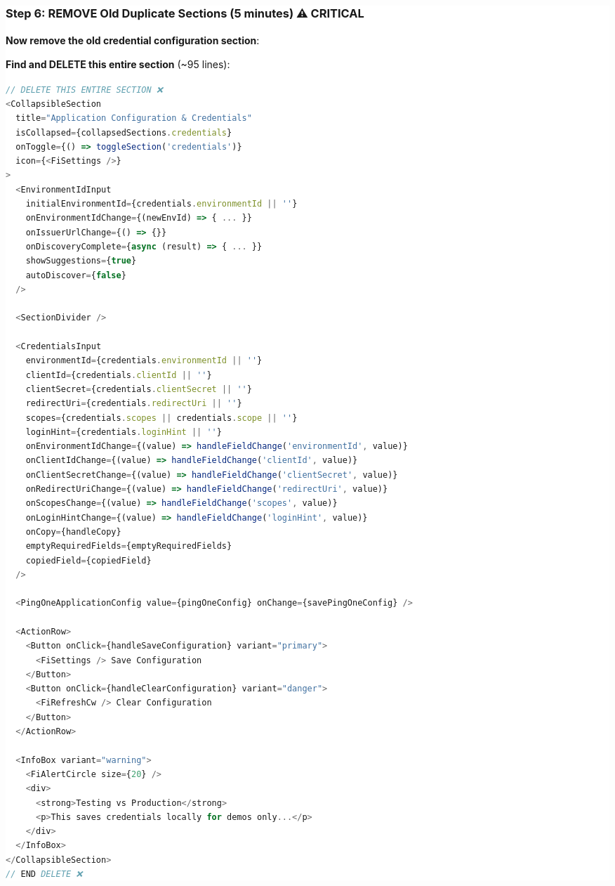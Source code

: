 ### Step 6: REMOVE Old Duplicate Sections (5 minutes) ⚠️ CRITICAL

**Now remove the old credential configuration section**:

**Find and DELETE this entire section** (~95 lines):
```typescript
// DELETE THIS ENTIRE SECTION ❌
<CollapsibleSection
  title="Application Configuration & Credentials"
  isCollapsed={collapsedSections.credentials}
  onToggle={() => toggleSection('credentials')}
  icon={<FiSettings />}
>
  <EnvironmentIdInput
    initialEnvironmentId={credentials.environmentId || ''}
    onEnvironmentIdChange={(newEnvId) => { ... }}
    onIssuerUrlChange={() => {}}
    onDiscoveryComplete={async (result) => { ... }}
    showSuggestions={true}
    autoDiscover={false}
  />

  <SectionDivider />

  <CredentialsInput
    environmentId={credentials.environmentId || ''}
    clientId={credentials.clientId || ''}
    clientSecret={credentials.clientSecret || ''}
    redirectUri={credentials.redirectUri || ''}
    scopes={credentials.scopes || credentials.scope || ''}
    loginHint={credentials.loginHint || ''}
    onEnvironmentIdChange={(value) => handleFieldChange('environmentId', value)}
    onClientIdChange={(value) => handleFieldChange('clientId', value)}
    onClientSecretChange={(value) => handleFieldChange('clientSecret', value)}
    onRedirectUriChange={(value) => handleFieldChange('redirectUri', value)}
    onScopesChange={(value) => handleFieldChange('scopes', value)}
    onLoginHintChange={(value) => handleFieldChange('loginHint', value)}
    onCopy={handleCopy}
    emptyRequiredFields={emptyRequiredFields}
    copiedField={copiedField}
  />

  <PingOneApplicationConfig value={pingOneConfig} onChange={savePingOneConfig} />

  <ActionRow>
    <Button onClick={handleSaveConfiguration} variant="primary">
      <FiSettings /> Save Configuration
    </Button>
    <Button onClick={handleClearConfiguration} variant="danger">
      <FiRefreshCw /> Clear Configuration
    </Button>
  </ActionRow>

  <InfoBox variant="warning">
    <FiAlertCircle size={20} />
    <div>
      <strong>Testing vs Production</strong>
      <p>This saves credentials locally for demos only...</p>
    </div>
  </InfoBox>
</CollapsibleSection>
// END DELETE ❌
```
